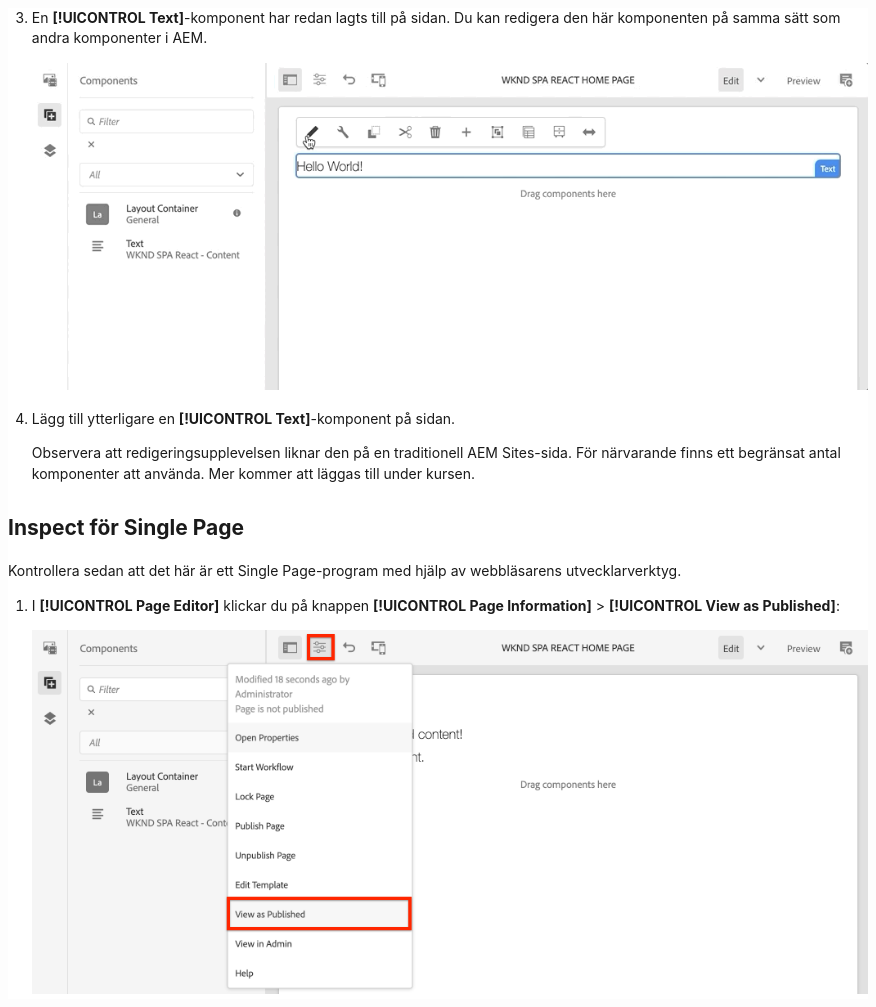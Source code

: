 
3. En **[!UICONTROL Text]**-komponent har redan lagts till på sidan. Du kan redigera den här komponenten på samma sätt som andra komponenter i AEM.

   ![Uppdatera textkomponent](./assets/create-project/update-text-component.gif)

4. Lägg till ytterligare en **[!UICONTROL Text]**-komponent på sidan.

   Observera att redigeringsupplevelsen liknar den på en traditionell AEM Sites-sida. För närvarande finns ett begränsat antal komponenter att använda. Mer kommer att läggas till under kursen.

## Inspect för Single Page

Kontrollera sedan att det här är ett Single Page-program med hjälp av webbläsarens utvecklarverktyg.

1. I **[!UICONTROL Page Editor]** klickar du på knappen **[!UICONTROL Page Information]** > **[!UICONTROL View as Published]**:

   ![Knappen Visa som publicerad](./assets/create-project/view-as-published.png)
